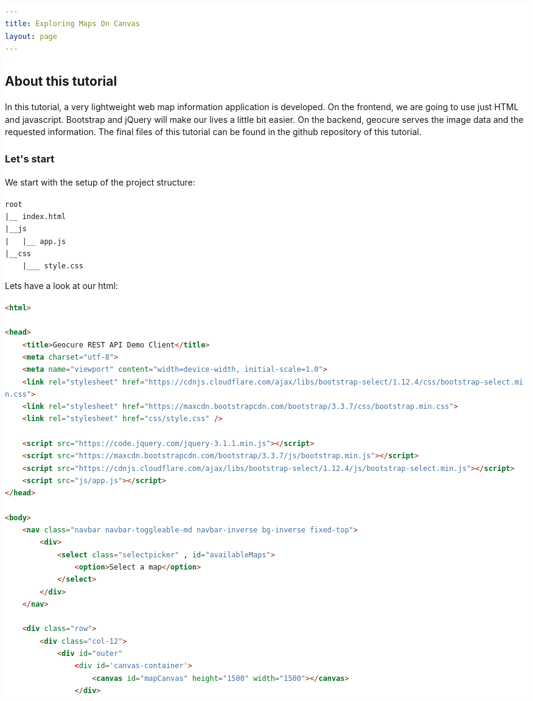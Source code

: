 ```yaml
---
title: Exploring Maps On Canvas
layout: page
---
```


## About this tutorial

In this tutorial, a very lightweight web map information application is developed.
On the frontend, we are going to use just HTML and javascript.
Bootstrap and jQuery will make our lives a little bit easier.
On the backend, geocure serves the image data and the requested information.
The final files of this tutorial can be found in the github repository of this tutorial.

### Let's start

We start with the setup of the project structure:

```
root
|__ index.html
|__js
|   |__ app.js
|__css
    |___ style.css
```

Lets have a look at our html:


```html
<html>

<head>
    <title>Geocure REST API Demo Client</title>
    <meta charset="utf-8">
    <meta name="viewport" content="width=device-width, initial-scale=1.0">
    <link rel="stylesheet" href="https://cdnjs.cloudflare.com/ajax/libs/bootstrap-select/1.12.4/css/bootstrap-select.min.css">
    <link rel="stylesheet" href="https://maxcdn.bootstrapcdn.com/bootstrap/3.3.7/css/bootstrap.min.css">
    <link rel="stylesheet" href="css/style.css" />

    <script src="https://code.jquery.com/jquery-3.1.1.min.js"></script>
    <script src="https://maxcdn.bootstrapcdn.com/bootstrap/3.3.7/js/bootstrap.min.js"></script>
    <script src="https://cdnjs.cloudflare.com/ajax/libs/bootstrap-select/1.12.4/js/bootstrap-select.min.js"></script>
    <script src="js/app.js"></script>
</head>

<body>
    <nav class="navbar navbar-toggleable-md navbar-inverse bg-inverse fixed-top">
        <div>
            <select class="selectpicker" , id="availableMaps">
                <option>Select a map</option>
            </select>
        </div>
    </nav>

    <div class="row">
        <div class="col-12">
            <div id="outer"
                <div id='canvas-container'>
                    <canvas id="mapCanvas" height="1500" width="1500"></canvas>
                </div>
```